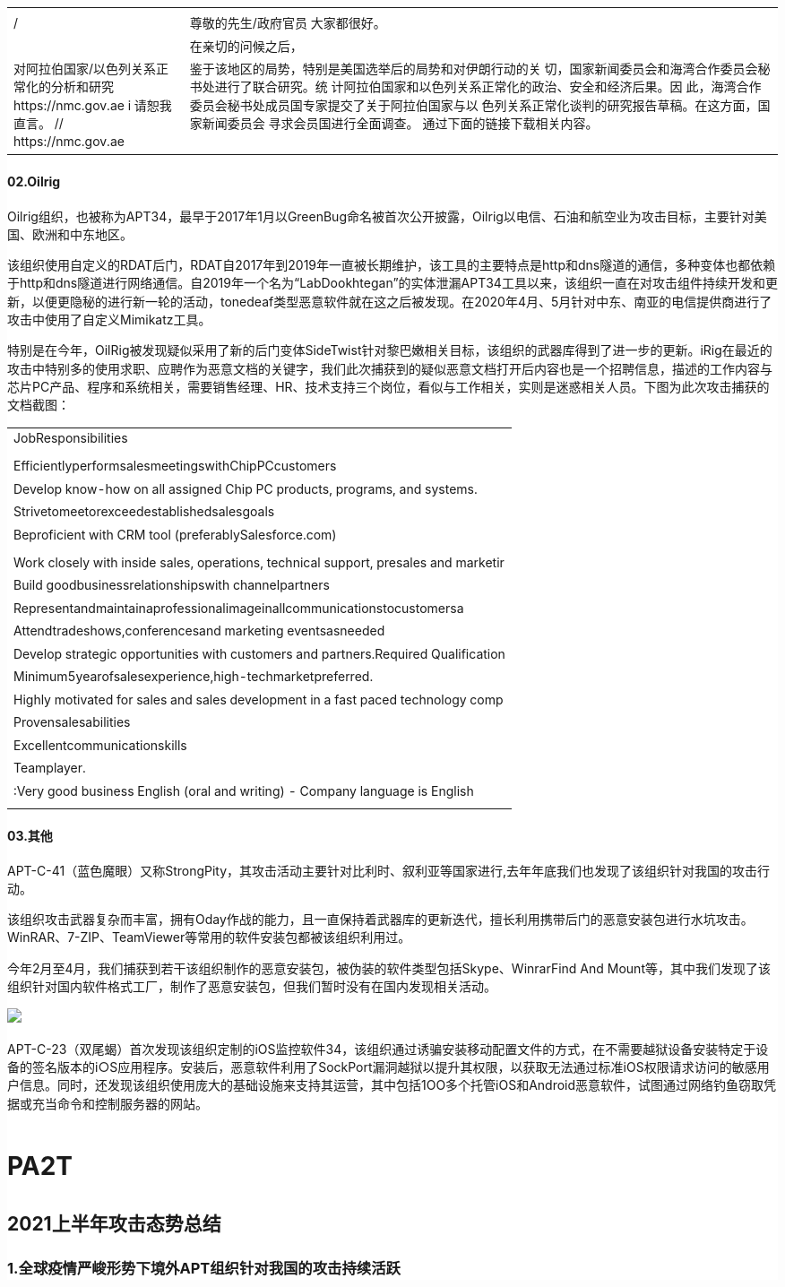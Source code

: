 <html><body><table><tr><td colspan="2"></td></tr><tr><td>/</td><td>尊敬的先生/政府官员 大家都很好。</td></tr><tr><td></td><td>在亲切的问候之后，</td></tr><tr><td>对阿拉伯国家/以色列关系正常化的分析和研究https://nmc.gov.ae i 请恕我直言。 // https://nmc.gov.ae</td><td>鉴于该地区的局势，特别是美国选举后的局势和对伊朗行动的关 切，国家新闻委员会和海湾合作委员会秘书处进行了联合研究。统 计阿拉伯国家和以色列关系正常化的政治、安全和经济后果。因 此，海湾合作委员会秘书处成员国专家提交了关于阿拉伯国家与以 色列关系正常化谈判的研究报告草稿。在这方面，国家新闻委员会 寻求会员国进行全面调查。 通过下面的链接下载相关内容。</td></tr></table></body></html>  

#### 02.Oilrig  

Oilrig组织，也被称为APT34，最早于2017年1月以GreenBug命名被首次公开披露，Oilrig以电信、石油和航空业为攻击目标，主要针对美国、欧洲和中东地区。  

该组织使用自定义的RDAT后门，RDAT自2017年到2019年一直被长期维护，该工具的主要特点是http和dns隧道的通信，多种变体也都依赖于http和dns隧道进行网络通信。自2019年一个名为“LabDookhtegan”的实体泄漏APT34工具以来，该组织一直在对攻击组件持续开发和更新，以便更隐秘的进行新一轮的活动，tonedeaf类型恶意软件就在这之后被发现。在2020年4月、5月针对中东、南亚的电信提供商进行了攻击中使用了自定义Mimikatz工具。  

特别是在今年，OilRig被发现疑似采用了新的后门变体SideTwist针对黎巴嫩相关目标，该组织的武器库得到了进一步的更新。iRig在最近的攻击中特别多的使用求职、应聘作为恶意文档的关键字，我们此次捕获到的疑似恶意文档打开后内容也是一个招聘信息，描述的工作内容与芯片PC产品、程序和系统相关，需要销售经理、HR、技术支持三个岗位，看似与工作相关，实则是迷惑相关人员。下图为此次攻击捕获的文档截图：  

<html><body><table><tr><td>JobResponsibilities</td></tr><tr><td></td></tr><tr><td>EfficientlyperformsalesmeetingswithChipPCcustomers</td></tr><tr><td>Develop know-how on all assigned Chip PC products, programs, and systems.</td></tr><tr><td>Strivetomeetorexceedestablishedsalesgoals</td></tr><tr><td>Beproficient with CRM tool (preferablySalesforce.com)</td></tr><tr><td></td></tr><tr><td>Work closely with inside sales, operations, technical support, presales and marketir</td></tr><tr><td>Build goodbusinessrelationshipswith channelpartners</td></tr><tr><td>Representandmaintainaprofessionalimageinallcommunicationstocustomersa</td></tr><tr><td>Attendtradeshows,conferencesand marketing eventsasneeded</td></tr><tr><td>Develop strategic opportunities with customers and partners.Required Qualification</td></tr><tr><td>Minimum5yearofsalesexperience,high-techmarketpreferred.</td></tr><tr><td>Highly motivated for sales and sales development in a fast paced technology comp</td></tr><tr><td>Provensalesabilities</td></tr><tr><td>Excellentcommunicationskills</td></tr><tr><td>Teamplayer.</td></tr><tr><td>:Very good business English (oral and writing) - Company language is English</td></tr><tr><td></td></tr></table></body></html>  

#### 03.其他  

APT-C-41（蓝色魔眼）又称StrongPity，其攻击活动主要针对比利时、叙利亚等国家进行,去年年底我们也发现了该组织针对我国的攻击行动。  

该组织攻击武器复杂而丰富，拥有Oday作战的能力，且一直保持着武器库的更新迭代，擅长利用携带后门的恶意安装包进行水坑攻击。WinRAR、7-ZIP、TeamViewer等常用的软件安装包都被该组织利用过。  

今年2月至4月，我们捕获到若干该组织制作的恶意安装包，被伪装的软件类型包括Skype、WinrarFind And Mount等，其中我们发现了该组织针对国内软件格式工厂，制作了恶意安装包，但我们暂时没有在国内发现相关活动。  

![](https://cdn-mineru.openxlab.org.cn/extract/8cadf960-3181-4e83-a82d-f387a57ed01e/8ed19509e5c4092ef07a42abe5387b6a2aee8a2f485fbfde6909af92315b26b5.jpg)  

APT-C-23（双尾蝎）首次发现该组织定制的iOS监控软件34，该组织通过诱骗安装移动配置文件的方式，在不需要越狱设备安装特定于设备的签名版本的i○S应用程序。安装后，恶意软件利用了SockPort漏洞越狱以提升其权限，以获取无法通过标准iOS权限请求访问的敏感用户信息。同时，还发现该组织使用庞大的基础设施来支持其运营，其中包括1OO多个托管iOS和Android恶意软件，试图通过网络钓鱼窃取凭据或充当命令和控制服务器的网站。  

# PA2T  

## 2021上半年攻击态势总结  

### 1.全球疫情严峻形势下境外APT组织针对我国的攻击持续活跃  
